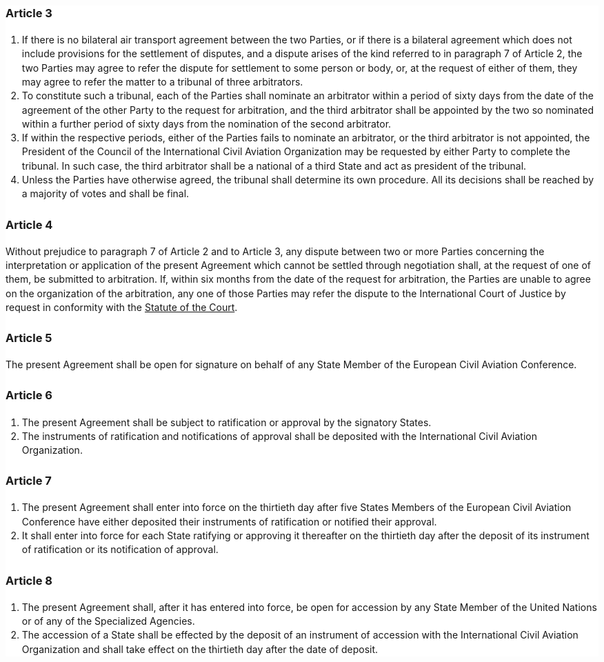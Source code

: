 ### Article  3  

1. If there is no bilateral air transport agreement between the two Parties, or if there is a bilateral agreement which does not include provisions for the settlement of disputes, and a dispute arises of the kind referred to in paragraph 7 of Article 2, the two Parties may agree to refer the dispute for settlement to some person or body, or, at the request of either of them, they may agree to refer the matter to a tribunal of three arbitrators.
2. To constitute such a tribunal, each of the Parties shall nominate an arbitrator within a period of sixty days from the date of the agreement of the other Party to the request for arbitration, and the third arbitrator shall be appointed by the two so nominated within a further period of sixty days from the nomination of the second arbitrator.
3. If within the respective periods, either of the Parties fails to nominate an arbitrator, or the third arbitrator is not appointed, the President of the Council of the International Civil Aviation Organization may be requested by either Party to complete the tribunal. In such case, the third arbitrator shall be a national of a third State and act as president of the tribunal.
4. Unless the Parties have otherwise agreed, the tribunal shall determine its own procedure. All its decisions shall be reached by a majority of votes and shall be final.

### Article  4  

Without prejudice to paragraph 7 of Article 2 and to Article 3, any dispute between two or more Parties concerning the interpretation or application of the present Agreement which cannot be settled through negotiation shall, at the request of one of them, be submitted to arbitration. If, within six months from the date of the request for arbitration, the Parties are unable to agree on the organization of the arbitration, any one of those Parties may refer the dispute to the International Court of Justice by request in conformity with the [Statute of the Court](../../../../../../../../../../../../../verdrag/statuut/van/het/internationaal/gerechtshof/BWBV0005509/README.md).

### Article  5  

The present Agreement shall be open for signature on behalf of any State Member of the European Civil Aviation Conference.

### Article  6  

1. The present Agreement shall be subject to ratification or approval by the signatory States.
2. The instruments of ratification and notifications of approval shall be deposited with the International Civil Aviation Organization.

### Article  7  

1. The present Agreement shall enter into force on the thirtieth day after five States Members of the European Civil Aviation Conference have either deposited their instruments of ratification or notified their approval.
2. It shall enter into force for each State ratifying or approving it thereafter on the thirtieth day after the deposit of its instrument of ratification or its notification of approval.

### Article  8  

1. The present Agreement shall, after it has entered into force, be open for accession by any State Member of the United Nations or of any of the Specialized Agencies.
2. The accession of a State shall be effected by the deposit of an instrument of accession with the International Civil Aviation Organization and shall take effect on the thirtieth day after the date of deposit.
